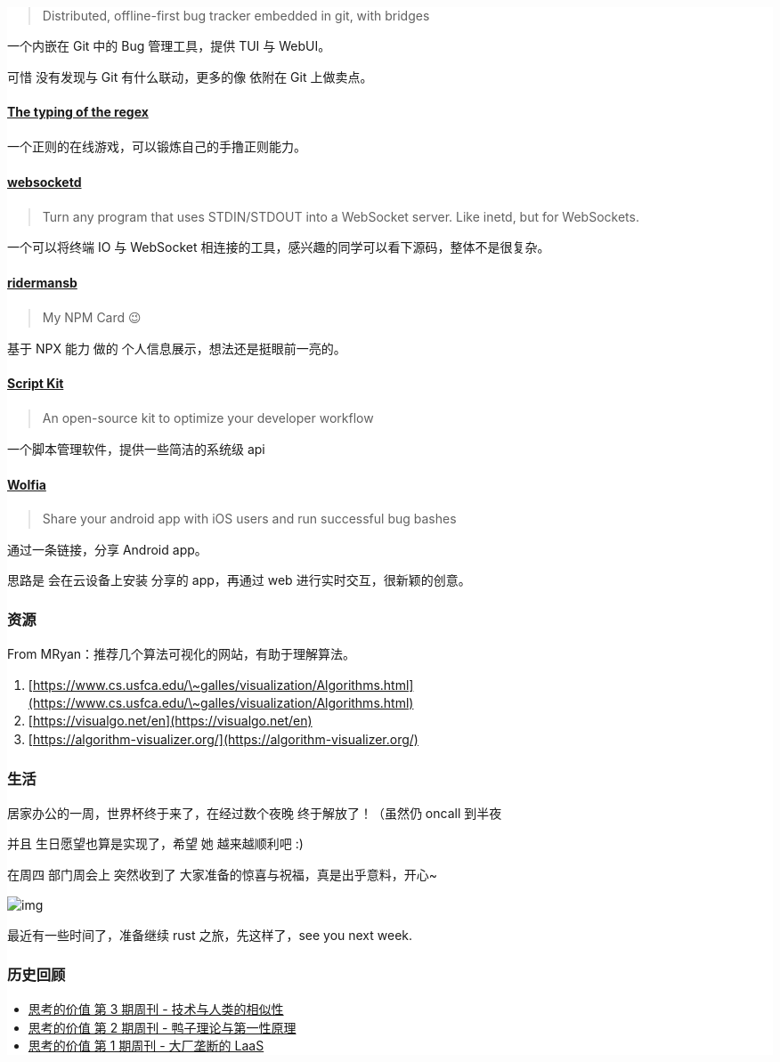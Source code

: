 > Distributed, offline-first bug tracker embedded in git, with bridges

一个内嵌在 Git 中的 Bug 管理工具，提供 TUI 与 WebUI。

可惜 没有发现与 Git 有什么联动，更多的像 依附在 Git 上做卖点。

#### [The typing of the regex](https://thetypingoftheregex.com/)

一个正则的在线游戏，可以锻炼自己的手撸正则能力。

#### [websocketd](https://github.com/joewalnes/websocketd)

> Turn any program that uses STDIN/STDOUT into a WebSocket server. Like inetd, but for WebSockets.

一个可以将终端 IO 与 WebSocket 相连接的工具，感兴趣的同学可以看下源码，整体不是很复杂。

#### [ridermansb](https://github.com/Ridermansb/ridermansb)

> My NPM Card 😉

基于 NPX 能力 做的 个人信息展示，想法还是挺眼前一亮的。

#### [Script Kit](https://www.scriptkit.com/)

> An open-source kit to optimize your developer workflow

一个脚本管理软件，提供一些简洁的系统级 api

#### [Wolfia](https://www.wolfia.com/)

> Share your android app with iOS users and run successful bug bashes

通过一条链接，分享 Android app。

思路是 会在云设备上安装 分享的 app，再通过 web 进行实时交互，很新颖的创意。

### 资源

From MRyan：推荐几个算法可视化的网站，有助于理解算法。

1. [https://www.cs.usfca.edu/\~galles/visualization/Algorithms.html](https://www.cs.usfca.edu/\~galles/visualization/Algorithms.html)
2. [https://visualgo.net/en](https://visualgo.net/en)
3. [https://algorithm-visualizer.org/](https://algorithm-visualizer.org/)

### 生活

居家办公的一周，世界杯终于来了，在经过数个夜晚 终于解放了！（虽然仍 oncall 到半夜

并且 生日愿望也算是实现了，希望 她 越来越顺利吧 :)

在周四 部门周会上 突然收到了 大家准备的惊喜与祝福，真是出乎意料，开心\~

![img](https://bytedance.feishu.cn/space/api/box/stream/download/asynccode/?code=MzQzNjU4ZTAyMGMzZmJlN2RlMWE5YmJkMzQ3OTE0NDVfMFFxWTdaYjRRTVdvM1hjNm5ud3kxSGJqazZWR0pJdFhfVG9rZW46Ym94Y254TGhiQ2E4YTByaFBnNFplNlRaTjhjXzE2NzAxNjQyNTM6MTY3MDE2Nzg1M19WNA)

最近有一些时间了，准备继续 rust 之旅，先这样了，see you next week.

### 历史回顾

* [思考的价值 第 3 期周刊 - 技术与人类的相似性](https://thinking.tomotoes.com/weekly/3)
* [思考的价值 第 2 期周刊 - 鸭子理论与第一性原理](https://thinking.tomotoes.com/weekly/2)
* [思考的价值 第 1 期周刊 - 大厂垄断的 LaaS](https://thinking.tomotoes.com/weekly/1)
